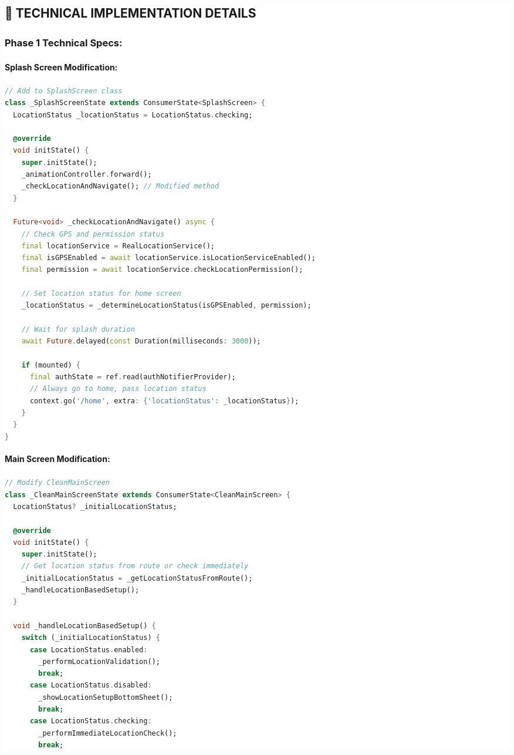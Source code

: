 ## 🔧 **TECHNICAL IMPLEMENTATION DETAILS**

### **Phase 1 Technical Specs:**

#### **Splash Screen Modification:**
```dart
// Add to SplashScreen class
class _SplashScreenState extends ConsumerState<SplashScreen> {
  LocationStatus _locationStatus = LocationStatus.checking;

  @override
  void initState() {
    super.initState();
    _animationController.forward();
    _checkLocationAndNavigate(); // Modified method
  }

  Future<void> _checkLocationAndNavigate() async {
    // Check GPS and permission status
    final locationService = RealLocationService();
    final isGPSEnabled = await locationService.isLocationServiceEnabled();
    final permission = await locationService.checkLocationPermission();

    // Set location status for home screen
    _locationStatus = _determineLocationStatus(isGPSEnabled, permission);

    // Wait for splash duration
    await Future.delayed(const Duration(milliseconds: 3000));

    if (mounted) {
      final authState = ref.read(authNotifierProvider);
      // Always go to home, pass location status
      context.go('/home', extra: {'locationStatus': _locationStatus});
    }
  }
}
```

#### **Main Screen Modification:**
```dart
// Modify CleanMainScreen
class _CleanMainScreenState extends ConsumerState<CleanMainScreen> {
  LocationStatus? _initialLocationStatus;

  @override
  void initState() {
    super.initState();
    // Get location status from route or check immediately
    _initialLocationStatus = _getLocationStatusFromRoute();
    _handleLocationBasedSetup();
  }

  void _handleLocationBasedSetup() {
    switch (_initialLocationStatus) {
      case LocationStatus.enabled:
        _performLocationValidation();
        break;
      case LocationStatus.disabled:
        _showLocationSetupBottomSheet();
        break;
      case LocationStatus.checking:
        _performImmediateLocationCheck();
        break;
```